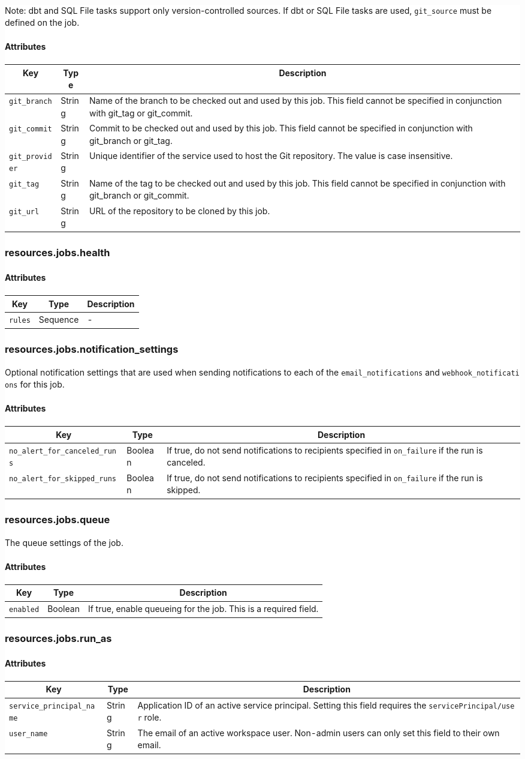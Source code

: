 Note: dbt and SQL File tasks support only version-controlled sources. If dbt or SQL File tasks are used, `git_source` must be defined on the job.
#### Attributes
|      Key       |  Type  |                                                             Description                                                              |
|----------------|--------|--------------------------------------------------------------------------------------------------------------------------------------|
| `git_branch`   | String | Name of the branch to be checked out and used by this job. This field cannot be specified in conjunction with git_tag or git_commit. |
| `git_commit`   | String | Commit to be checked out and used by this job. This field cannot be specified in conjunction with git_branch or git_tag.             |
| `git_provider` | String | Unique identifier of the service used to host the Git repository. The value is case insensitive.                                     |
| `git_tag`      | String | Name of the tag to be checked out and used by this job. This field cannot be specified in conjunction with git_branch or git_commit. |
| `git_url`      | String | URL of the repository to be cloned by this job.                                                                                      |

### resources.jobs.health

#### Attributes
|   Key   |   Type   | Description |
|---------|----------|-------------|
| `rules` | Sequence | -           |

### resources.jobs.notification_settings
Optional notification settings that are used when sending notifications to each of the `email_notifications` and `webhook_notifications` for this job.
#### Attributes
|             Key              |  Type   |                                            Description                                             |
|------------------------------|---------|----------------------------------------------------------------------------------------------------|
| `no_alert_for_canceled_runs` | Boolean | If true, do not send notifications to recipients specified in `on_failure` if the run is canceled. |
| `no_alert_for_skipped_runs`  | Boolean | If true, do not send notifications to recipients specified in `on_failure` if the run is skipped.  |

### resources.jobs.queue
The queue settings of the job.
#### Attributes
|    Key    |  Type   |                           Description                           |
|-----------|---------|-----------------------------------------------------------------|
| `enabled` | Boolean | If true, enable queueing for the job. This is a required field. |

### resources.jobs.run_as

#### Attributes
|           Key            |  Type  |                                                 Description                                                  |
|--------------------------|--------|--------------------------------------------------------------------------------------------------------------|
| `service_principal_name` | String | Application ID of an active service principal. Setting this field requires the `servicePrincipal/user` role. |
| `user_name`              | String | The email of an active workspace user. Non-admin users can only set this field to their own email.           |
